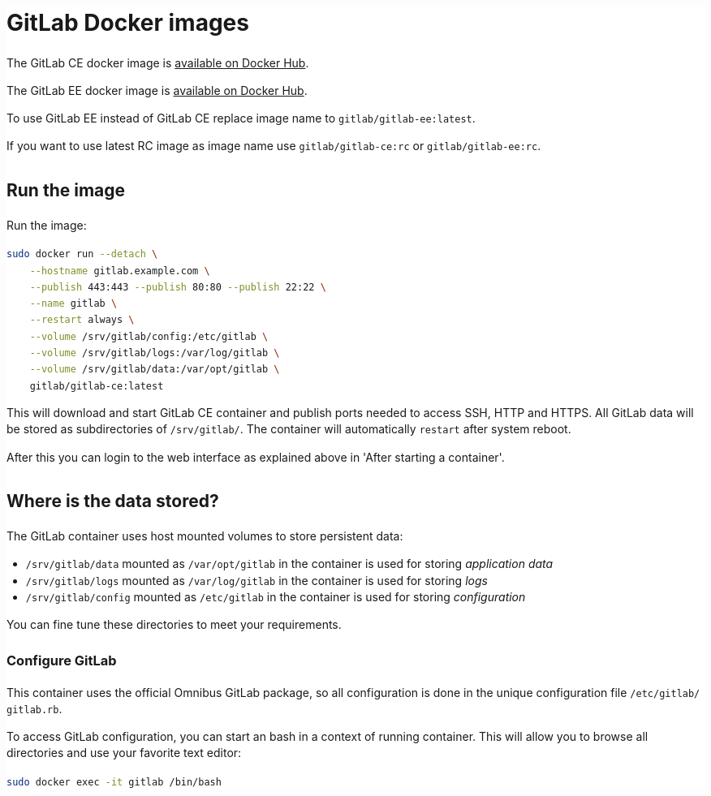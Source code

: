 # GitLab Docker images

The GitLab CE docker image is [available on Docker Hub](https://registry.hub.docker.com/u/gitlab/gitlab-ce/).

The GitLab EE docker image is [available on Docker Hub](https://registry.hub.docker.com/u/gitlab/gitlab-ee/).

To use GitLab EE instead of GitLab CE replace image name to `gitlab/gitlab-ee:latest`.

If you want to use latest RC image as image name use `gitlab/gitlab-ce:rc` or `gitlab/gitlab-ee:rc`.

## Run the image

Run the image:
```bash
sudo docker run --detach \
	--hostname gitlab.example.com \
	--publish 443:443 --publish 80:80 --publish 22:22 \
	--name gitlab \
	--restart always \
	--volume /srv/gitlab/config:/etc/gitlab \
	--volume /srv/gitlab/logs:/var/log/gitlab \
	--volume /srv/gitlab/data:/var/opt/gitlab \
	gitlab/gitlab-ce:latest
```

This will download and start GitLab CE container and publish ports needed to access SSH, HTTP and HTTPS.
All GitLab data will be stored as subdirectories of `/srv/gitlab/`.
The container will automatically `restart` after system reboot.

After this you can login to the web interface as explained above in 'After starting a container'.

## Where is the data stored?

The GitLab container uses host mounted volumes to store persistent data:
- `/srv/gitlab/data` mounted as `/var/opt/gitlab` in the container is used for storing *application data*
- `/srv/gitlab/logs` mounted as `/var/log/gitlab` in the container is used for storing *logs*
- `/srv/gitlab/config` mounted as `/etc/gitlab` in the container is used for storing *configuration*

You can fine tune these directories to meet your requirements.

### Configure GitLab

This container uses the official Omnibus GitLab package, so all configuration is done in the unique configuration file `/etc/gitlab/gitlab.rb`.

To access GitLab configuration, you can start an bash in a context of running container. This will allow you to browse all directories and use your favorite text editor:
```bash
sudo docker exec -it gitlab /bin/bash
```
